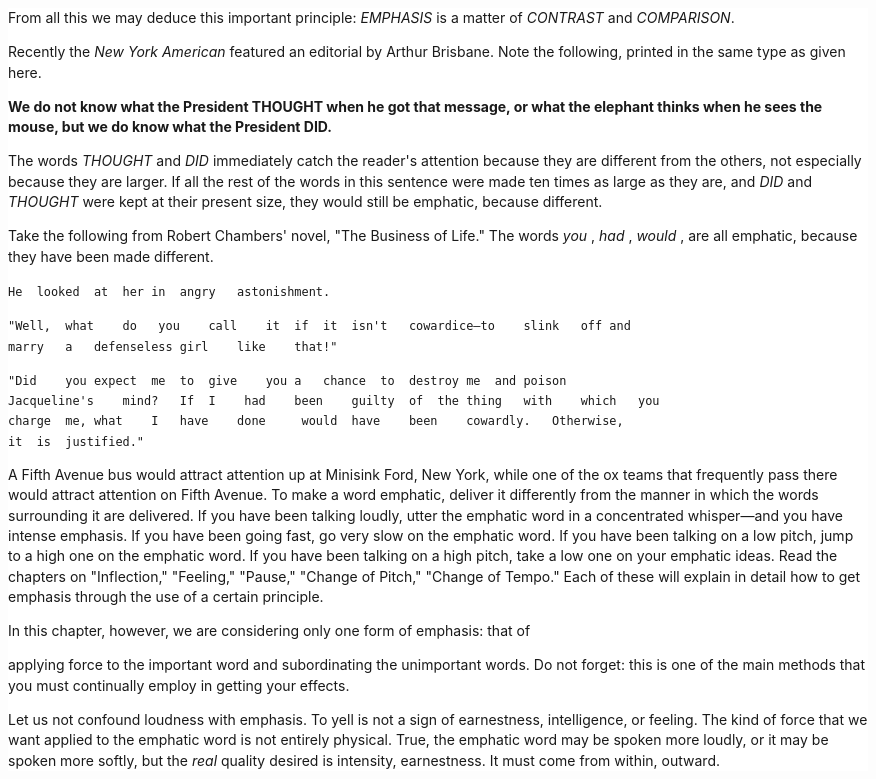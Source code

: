 
From	all	this	we	may	deduce	this	important	principle:	 _EMPHASIS_ 	is	a	matter	of
_CONTRAST_ 	and	 _COMPARISON_.

Recently	the	 _New	York	American_ 	featured	an	editorial	by	Arthur	Brisbane.	Note
the	following,	printed	in	the	same	type	as	given	here.

**We	do	not	know	what	the	President	THOUGHT	when	he	got	that	message,
or	what	the	elephant	thinks	when	he	sees	the	mouse,	but	we	do	know	what
the	President	DID.**

The	words	 _THOUGHT_ 	and	 _DID_ 	immediately	catch	the	reader's	attention	because
they	are	different	from	the	others,	not	especially	because	they	are	larger.	If	all	the
rest	of	the	words	in	this	sentence	were	made	ten	times	as	large	as	they	are,	and
_DID_ and	 _THOUGHT_ were	 kept	 at	 their	 present	 size,	 they	 would	 still	 be
emphatic,	because	different.

Take	the	following	from	Robert	Chambers'	novel,	"The	Business	of	Life."	The
words	 _you_ ,	 _had_ ,	 _would_ ,	are	all	emphatic,	because	they	have	been	made	different.

```
He	looked	at	her	in	angry	astonishment.
```
```
"Well,	what	do	 you 	call	it	if	it	isn't	cowardice—to	slink	off	and
marry	a	defenseless	girl	like	that!"
```
```
"Did	you	expect	me	to	give	you	a	chance	to	destroy	me	and	poison
Jacqueline's	mind?	If	I	 had 	been	guilty	of	the	thing	with	which	you
charge	me,	what	I	have	done	 would 	have	been	cowardly.	Otherwise,
it	is	justified."
```
A	Fifth	Avenue	bus	would	attract	attention	up	at	Minisink	Ford,	New	York,
while	one	of	the	ox	teams	that	frequently	pass	there	would	attract	attention	on
Fifth	Avenue.	To	make	a	word	emphatic,	deliver	it	differently	from	the	manner
in	which	the	words	surrounding	it	are	delivered.	If	you	have	been	talking	loudly,
utter	 the	 emphatic	 word	 in	 a	 concentrated	 whisper—and	 you	 have	 intense
emphasis.	If	you	have	been	going	fast,	go	very	slow	on	the	emphatic	word.	If
you	have	been	talking	on	a	low	pitch,	jump	to	a	high	one	on	the	emphatic	word.
If	you	have	been	talking	on	a	high	pitch,	take	a	low	one	on	your	emphatic	ideas.
Read	 the	 chapters	 on	 "Inflection,"	 "Feeling,"	 "Pause,"	 "Change	 of	 Pitch,"
"Change	of	Tempo."	Each	of	these	will	explain	in	detail	how	to	get	emphasis
through	the	use	of	a	certain	principle.

In	this	chapter,	however,	we	are	considering	only	one	form	of	emphasis:	that	of


applying	force	to	the	important	word	and	subordinating	the	unimportant	words.
Do	not	forget:	this	is	one	of	the	main	methods	that	you	must	continually	employ
in	getting	your	effects.

Let	us	not	confound	loudness	with	emphasis.	To	yell	is	not	a	sign	of	earnestness,
intelligence,	or	feeling.	The	kind	of	force	that	we	want	applied	to	the	emphatic
word	is	not	entirely	physical.	True,	the	emphatic	word	may	be	spoken	more
loudly,	or	it	may	be	spoken	more	softly,	but	the	 _real_ 	quality	desired	is	intensity,
earnestness.	It	must	come	from	within,	outward.
